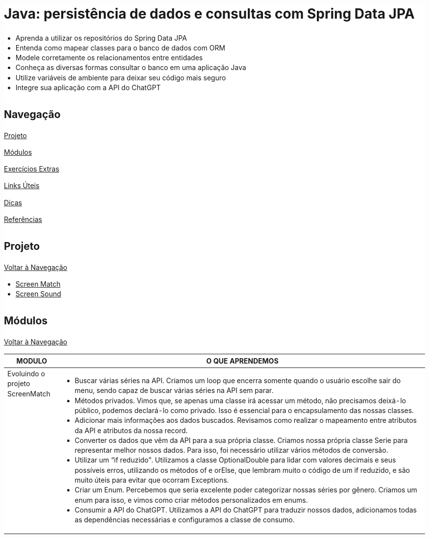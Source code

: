 # Java: persistência de dados e consultas com Spring Data JPA

- Aprenda a utilizar os repositórios do Spring Data JPA
- Entenda como mapear classes para o banco de dados com ORM
- Modele corretamente os relacionamentos entre entidades
- Conheça as diversas formas consultar o banco em uma aplicação Java
- Utilize variáveis de ambiente para deixar seu código mais seguro
- Integre sua aplicação com a API do ChatGPT

## Navegação

[Projeto](#projeto)

[Módulos](#módulos)

[Exercícios Extras](#exercícios-extras)

[Links Úteis](#links-úteis)

[Dicas](#dicas)

[Referências](#referências)

## Projeto

[Voltar à Navegação](#navegação)

- [Screen Match](https://github.com/Doismiledoze/Alura/tree/main/Java%20Web%20crie%20aplica%C3%A7%C3%B5es%20usando%20Spring%20Boot/Java%20persist%C3%AAncia%20de%20dados%20e%20consultas%20com%20Spring%20Data%20JPA/Screen%20Match)
- [Screen Sound](https://github.com/Doismiledoze/Alura/tree/main/Java%20Web%20crie%20aplica%C3%A7%C3%B5es%20usando%20Spring%20Boot/Java%20persist%C3%AAncia%20de%20dados%20e%20consultas%20com%20Spring%20Data%20JPA/Screen%20Sound)

## Módulos

[Voltar à Navegação](#navegação)

 MODULO | O QUE APRENDEMOS
------------|-----------
Evoluindo o projeto ScreenMatch | <ul><li>Buscar várias séries na API. Criamos um loop que encerra somente quando o usuário escolhe sair do menu, sendo capaz de buscar várias séries na API sem parar.</li><li>Métodos privados. Vimos que, se apenas uma classe irá acessar um método, não precisamos deixá-lo público, podemos declará-lo como privado. Isso é essencial para o encapsulamento das nossas classes.</li><li>Adicionar mais informações aos dados buscados. Revisamos como realizar o mapeamento entre atributos da API e atributos da nossa record.</li><li>Converter os dados que vêm da API para a sua própria classe. Criamos nossa própria classe Serie para representar melhor nossos dados. Para isso, foi necessário utilizar vários métodos de conversão.</li><li>Utilizar um “if reduzido”. Utilizamos a classe OptionalDouble para lidar com valores decimais e seus possíveis erros, utilizando os métodos of e orElse, que lembram muito o código de um if reduzido, e são muito úteis para evitar que ocorram Exceptions.</li><li>Criar um Enum. Percebemos que seria excelente poder categorizar nossas séries por gênero. Criamos um enum para isso, e vimos como criar métodos personalizados em enums.</li><li>Consumir a API do ChatGPT. Utilizamos a API do ChatGPT para traduzir nossos dados, adicionamos todas as dependências necessárias e configuramos a classe de consumo.</li></ul>